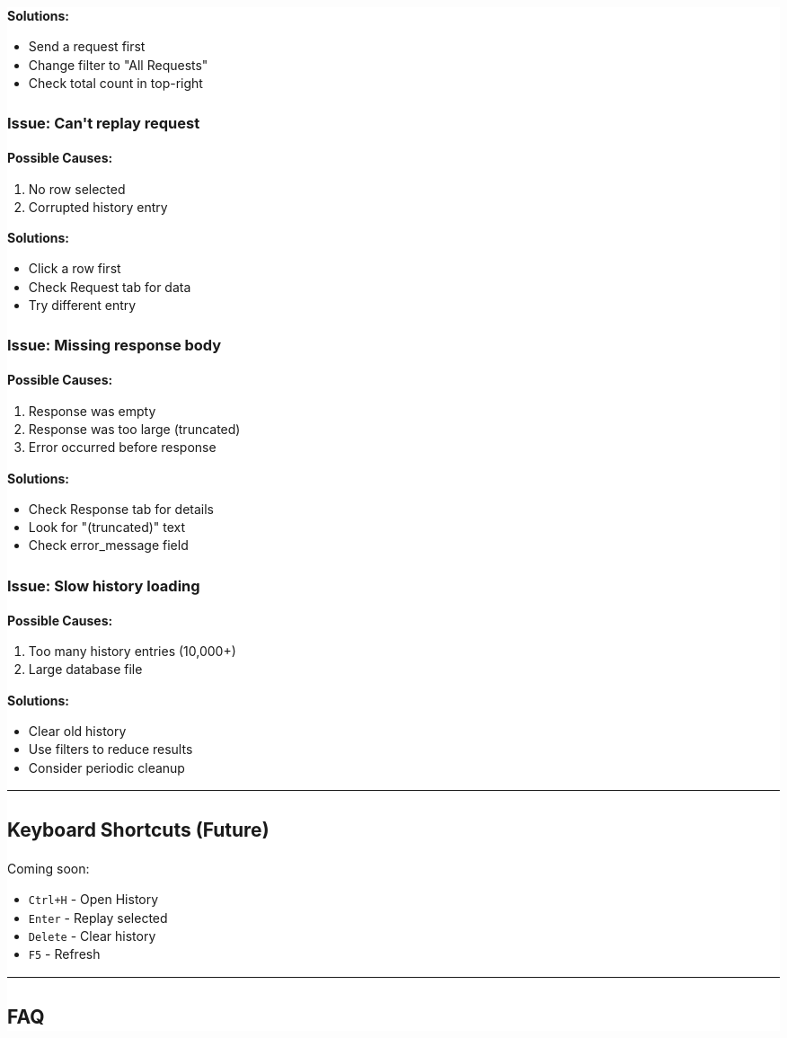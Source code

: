 **Solutions:**
- Send a request first
- Change filter to "All Requests"
- Check total count in top-right

### Issue: Can't replay request

**Possible Causes:**
1. No row selected
2. Corrupted history entry

**Solutions:**
- Click a row first
- Check Request tab for data
- Try different entry

### Issue: Missing response body

**Possible Causes:**
1. Response was empty
2. Response was too large (truncated)
3. Error occurred before response

**Solutions:**
- Check Response tab for details
- Look for "(truncated)" text
- Check error_message field

### Issue: Slow history loading

**Possible Causes:**
1. Too many history entries (10,000+)
2. Large database file

**Solutions:**
- Clear old history
- Use filters to reduce results
- Consider periodic cleanup

---

## Keyboard Shortcuts (Future)

Coming soon:
- `Ctrl+H` - Open History
- `Enter` - Replay selected
- `Delete` - Clear history
- `F5` - Refresh

---

## FAQ
